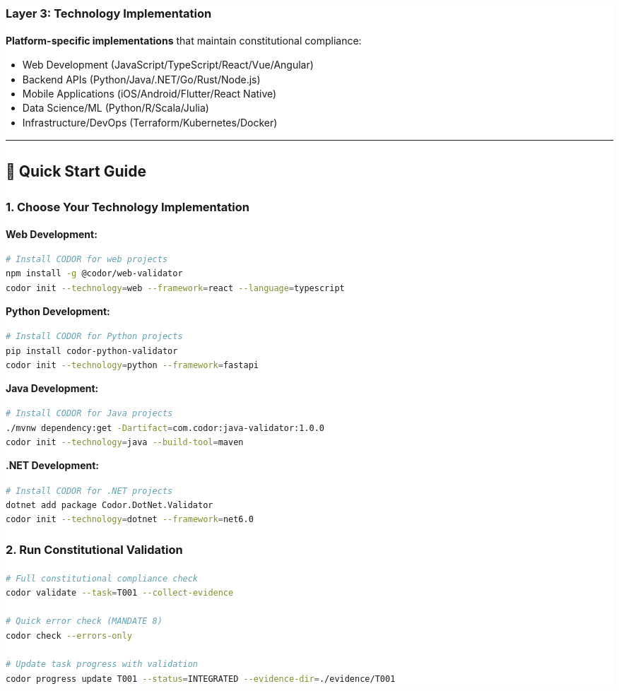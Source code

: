 ### Layer 3: Technology Implementation
**Platform-specific implementations** that maintain constitutional compliance:
- Web Development (JavaScript/TypeScript/React/Vue/Angular)
- Backend APIs (Python/Java/.NET/Go/Rust/Node.js)
- Mobile Applications (iOS/Android/Flutter/React Native)
- Data Science/ML (Python/R/Scala/Julia)
- Infrastructure/DevOps (Terraform/Kubernetes/Docker)

---

## 🚀 Quick Start Guide

### 1. Choose Your Technology Implementation

**Web Development:**
```bash
# Install CODOR for web projects
npm install -g @codor/web-validator
codor init --technology=web --framework=react --language=typescript
```

**Python Development:**
```bash
# Install CODOR for Python projects  
pip install codor-python-validator
codor init --technology=python --framework=fastapi
```

**Java Development:**
```bash
# Install CODOR for Java projects
./mvnw dependency:get -Dartifact=com.codor:java-validator:1.0.0
codor init --technology=java --build-tool=maven
```

**.NET Development:**
```bash
# Install CODOR for .NET projects
dotnet add package Codor.DotNet.Validator
codor init --technology=dotnet --framework=net6.0
```

### 2. Run Constitutional Validation

```bash
# Full constitutional compliance check
codor validate --task=T001 --collect-evidence

# Quick error check (MANDATE 8)
codor check --errors-only

# Update task progress with validation
codor progress update T001 --status=INTEGRATED --evidence-dir=./evidence/T001
```
